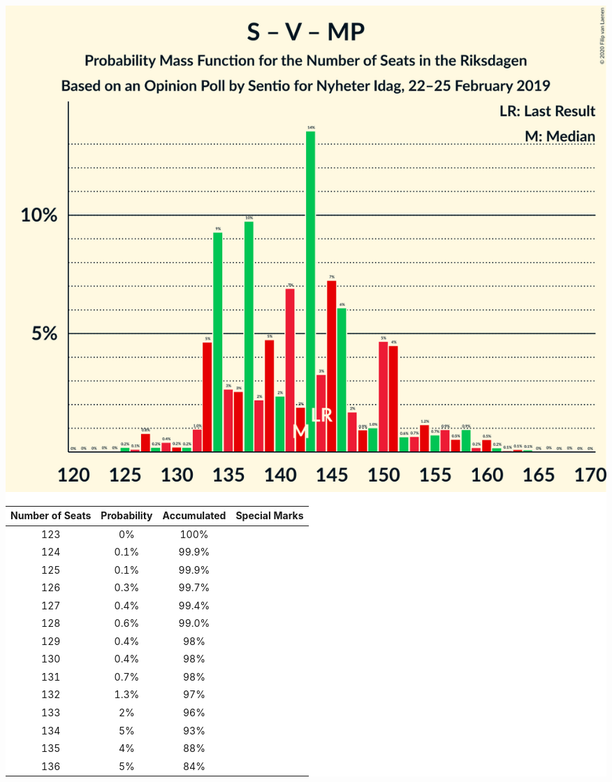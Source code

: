 ![Graph with seats probability mass function not yet produced](2019-02-25-Sentio-coalitions-seats-pmf-s–v–mp.png "Seats Probability Mass Function")

| Number of Seats | Probability | Accumulated | Special Marks |
|:---------------:|:-----------:|:-----------:|:-------------:|
| 123 | 0% | 100% |  |
| 124 | 0.1% | 99.9% |  |
| 125 | 0.1% | 99.9% |  |
| 126 | 0.3% | 99.7% |  |
| 127 | 0.4% | 99.4% |  |
| 128 | 0.6% | 99.0% |  |
| 129 | 0.4% | 98% |  |
| 130 | 0.4% | 98% |  |
| 131 | 0.7% | 98% |  |
| 132 | 1.3% | 97% |  |
| 133 | 2% | 96% |  |
| 134 | 5% | 93% |  |
| 135 | 4% | 88% |  |
| 136 | 5% | 84% |  |